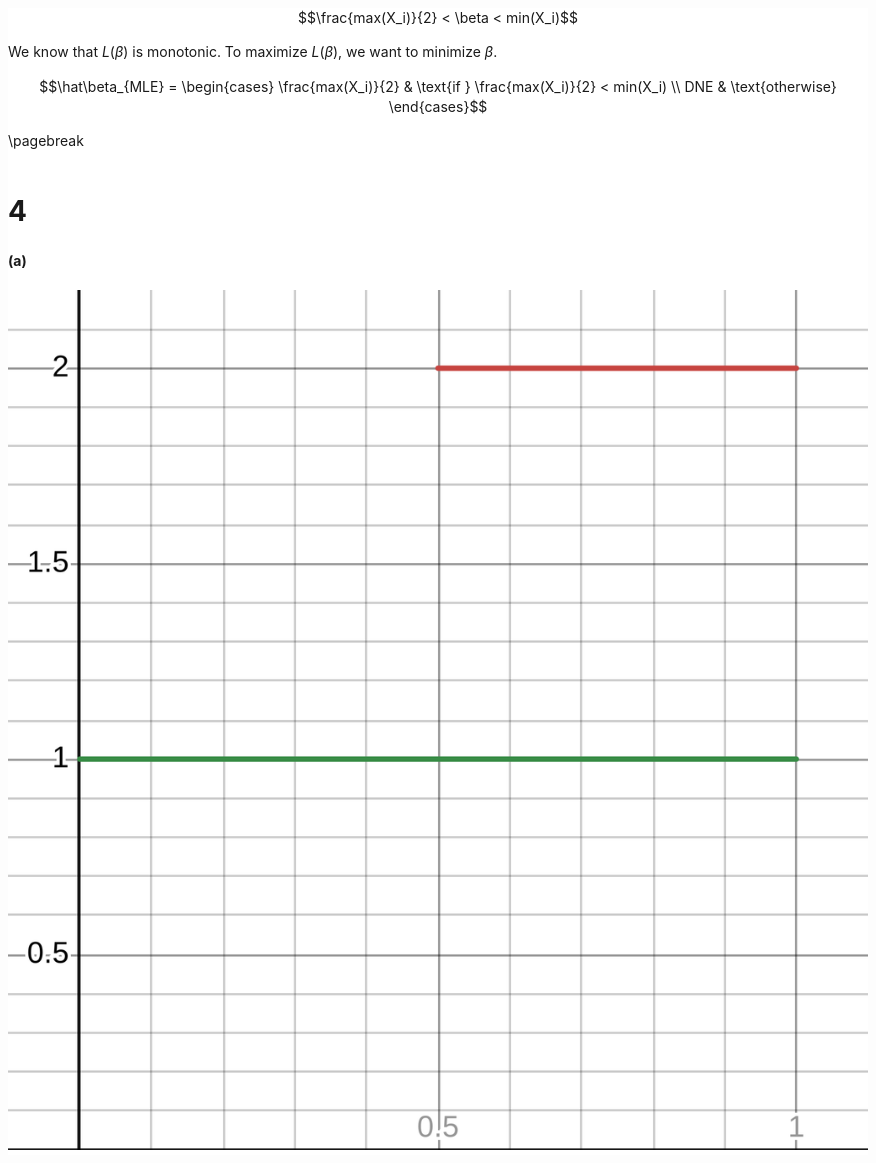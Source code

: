 $$\frac{max(X_i)}{2} < \beta < min(X_i)$$

We know that $L(\beta)$ is monotonic. To maximize $L(\beta)$, we want to minimize $\beta$.

$$\hat\beta_{MLE} = \begin{cases}
\frac{max(X_i)}{2} & \text{if } \frac{max(X_i)}{2} < min(X_i) \\
DNE & \text{otherwise}
\end{cases}$$

\pagebreak
# 4
#### (a)
![img](hw1-4.svg)
